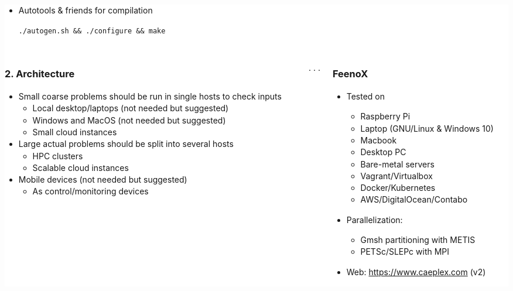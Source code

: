 - Autotools & friends for compilation

  ``` terminal
  ./autogen.sh && ./configure && make
  ```

</div>

</div>

## 

<div class="columns">

<div class="column" width="50%">

### 2. Architecture

- Small coarse problems should be run in single hosts to check inputs
  - Local desktop/laptops (not needed but suggested)
  - Windows and MacOS (not needed but suggested)
  - Small cloud instances
- Large actual problems should be split into several hosts
  - HPC clusters
  - Scalable cloud instances
- Mobile devices (not needed but suggested)
  - As control/monitoring devices

</div>

. . .

<div class="column" width="50%">

### FeenoX

- Tested on

  - Raspberry Pi
  - Laptop (GNU/Linux & Windows 10)
  - Macbook
  - Desktop PC
  - Bare-metal servers
  - Vagrant/Virtualbox
  - Docker/Kubernetes
  - AWS/DigitalOcean/Contabo

- Parallelization:

  - Gmsh partitioning with METIS
  - PETSc/SLEPc with MPI

- Web: <https://www.caeplex.com> (v2)
